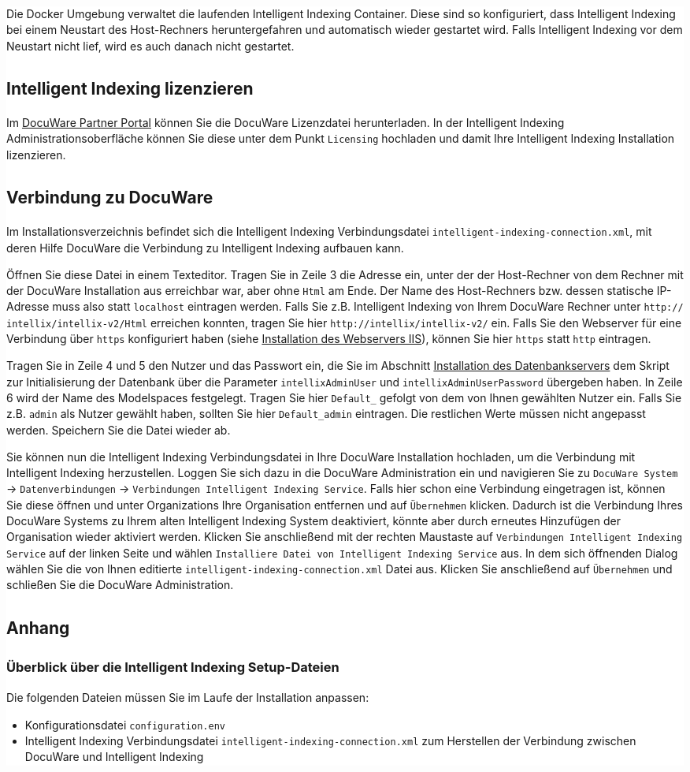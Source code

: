 Die Docker Umgebung verwaltet die laufenden Intelligent Indexing Container. Diese sind so konfiguriert, dass Intelligent Indexing bei einem Neustart des Host-Rechners heruntergefahren und automatisch wieder gestartet wird. Falls Intelligent Indexing vor dem Neustart nicht lief, wird es auch danach nicht gestartet.

## Intelligent Indexing lizenzieren

Im [DocuWare Partner Portal](https://login.docuware.com) können Sie die DocuWare Lizenzdatei herunterladen. In der Intelligent Indexing Administrationsoberfläche können Sie diese unter dem Punkt `Licensing` hochladen und damit Ihre Intelligent Indexing Installation lizenzieren.

## Verbindung zu DocuWare

Im Installationsverzeichnis befindet sich die Intelligent Indexing Verbindungsdatei `intelligent-indexing-connection.xml`, mit deren Hilfe DocuWare die Verbindung zu Intelligent Indexing aufbauen kann.

Öffnen Sie diese Datei in einem Texteditor. Tragen Sie in Zeile 3 die Adresse ein, unter der der Host-Rechner von dem Rechner mit der DocuWare Installation aus erreichbar war, aber ohne `Html` am Ende. Der Name des Host-Rechners bzw. dessen statische IP-Adresse muss also statt `localhost` eintragen werden. Falls Sie z.B. Intelligent Indexing von Ihrem DocuWare Rechner unter `http://intellix/intellix-v2/Html` erreichen konnten, tragen Sie hier `http://intellix/intellix-v2/` ein. Falls Sie den Webserver für eine Verbindung über `https` konfiguriert haben (siehe [Installation des Webservers IIS](#installation-des-webservers-iis)), können Sie hier `https` statt `http` eintragen.

Tragen Sie in Zeile 4 und 5 den Nutzer und das Passwort ein, die Sie im Abschnitt [Installation des Datenbankservers](#installation-des-datenbankservers) dem Skript zur Initialisierung der Datenbank über die Parameter `intellixAdminUser` und `intellixAdminUserPassword` übergeben haben. In Zeile 6 wird der Name des Modelspaces festgelegt. Tragen Sie hier `Default_` gefolgt von dem von Ihnen gewählten Nutzer ein. Falls Sie z.B. `admin` als Nutzer gewählt haben, sollten Sie hier `Default_admin` eintragen. Die restlichen Werte müssen nicht angepasst werden. Speichern Sie die Datei wieder ab.

Sie können nun die Intelligent Indexing Verbindungsdatei in Ihre DocuWare Installation hochladen, um die Verbindung mit Intelligent Indexing herzustellen. Loggen Sie sich dazu in die DocuWare Administration ein und navigieren Sie zu `DocuWare System` -> `Datenverbindungen` -> `Verbindungen Intelligent Indexing Service`. Falls hier schon eine Verbindung eingetragen ist, können Sie diese öffnen und unter Organizations Ihre Organisation entfernen und auf `Übernehmen` klicken. Dadurch ist die Verbindung Ihres DocuWare Systems zu Ihrem alten Intelligent Indexing System deaktiviert, könnte aber durch erneutes Hinzufügen der Organisation wieder aktiviert werden. Klicken Sie anschließend mit der rechten Maustaste auf `Verbindungen Intelligent Indexing Service` auf der linken Seite und wählen `Installiere Datei von Intelligent Indexing Service` aus. In dem sich öffnenden Dialog wählen Sie die von Ihnen editierte `intelligent-indexing-connection.xml` Datei aus. Klicken Sie anschließend auf `Übernehmen` und schließen Sie die DocuWare Administration.

## Anhang

### Überblick über die Intelligent Indexing Setup-Dateien

Die folgenden Dateien müssen Sie im Laufe der Installation anpassen:

- Konfigurationsdatei `configuration.env`
- Intelligent Indexing Verbindungsdatei `intelligent-indexing-connection.xml` zum Herstellen der Verbindung zwischen DocuWare und Intelligent Indexing
